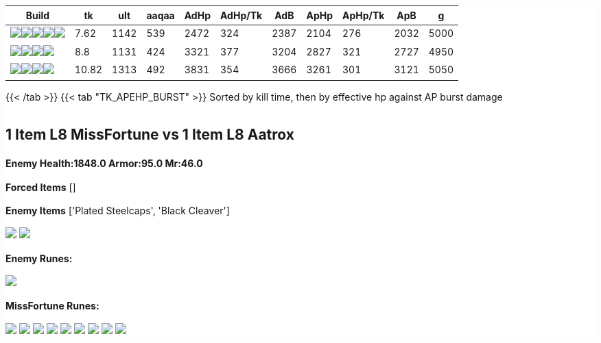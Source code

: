 



 Build |tk|ult|aaqaa|AdHp|AdHp/Tk|AdB|ApHp|ApHp/Tk|ApB|g
-|-|-|-|-|-|-|-|-|-|-
![](/item/6672.png)![](/item/2422.png)![](/item/1053.png)![](/item/1055.png)![](/item/1036.png)|7.62|1142|539|2472|324|2387|2104|276|2032|5000
![](/item/3161.png)![](/item/2422.png)![](/item/1053.png)![](/item/1055.png)|8.8|1131|424|3321|377|3204|2827|321|2727|4950
![](/item/6673.png)![](/item/2422.png)![](/item/1055.png)![](/item/1038.png)|10.82|1313|492|3831|354|3666|3261|301|3121|5050
{{< /tab >}}
{{< tab "TK_APEHP_BURST" >}}
Sorted by kill time, then by effective hp against AP burst damage
## 1 Item L8 MissFortune vs 1 Item L8 Aatrox

**Enemy Health:1848.0 Armor:95.0 Mr:46.0**


**Forced Items** []








**Enemy Items** ['Plated Steelcaps', 'Black Cleaver']





![](/item/3047.png)
![](/item/3071.png)



**Enemy Runes:**





![](/StatMods/StatModsArmorIcon.png)



**MissFortune Runes:**


![](/Styles/Inspiration/FirstStrike/FirstStrike.png)
![](/Styles/Inspiration/MagicalFootwear/MagicalFootwear.png)
![](/Styles/Inspiration/BiscuitDelivery/BiscuitDelivery.png)
![](/Styles/Inspiration/CosmicInsight/CosmicInsight.png)
![](/Styles/Sorcery/AbsoluteFocus/AbsoluteFocus.png)
![](/Styles/Sorcery/GatheringStorm/GatheringStorm.png)
![](/StatMods/StatModsAdaptiveForceIcon.png)
![](/StatMods/StatModsAdaptiveForceIcon.png)
![](/StatMods/StatModsArmorIcon.png)
